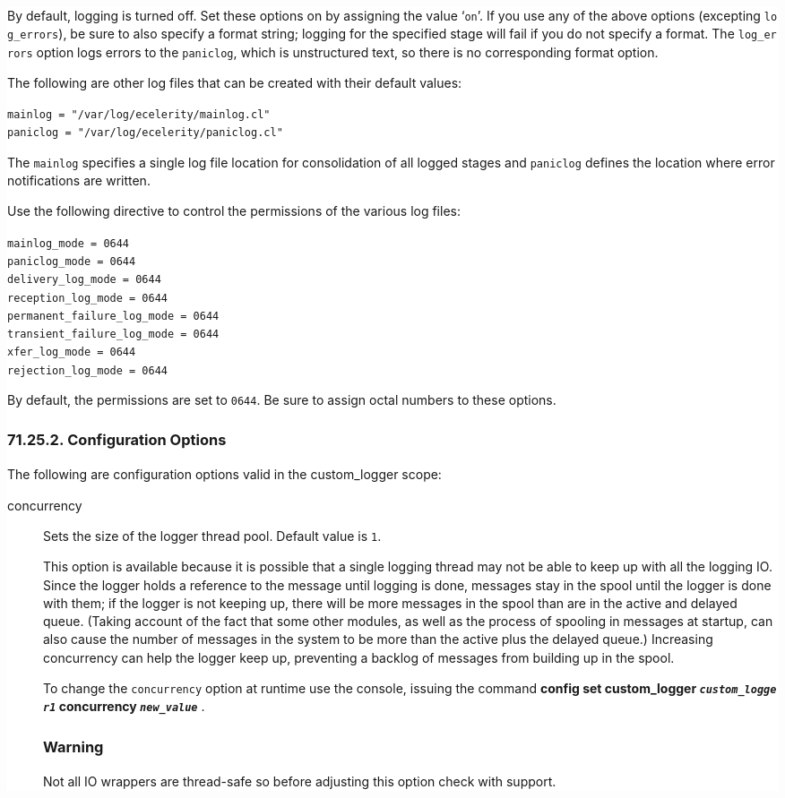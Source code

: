 By default, logging is turned off. Set these options on by assigning the value ‘`on`’. If you use any of the above options (excepting `log_errors`), be sure to also specify a format string; logging for the specified stage will fail if you do not specify a format. The `log_errors` option logs errors to the `paniclog`, which is unstructured text, so there is no corresponding format option.

The following are other log files that can be created with their default values:

```
mainlog = "/var/log/ecelerity/mainlog.cl"
paniclog = "/var/log/ecelerity/paniclog.cl"
```

The `mainlog` specifies a single log file location for consolidation of all logged stages and `paniclog` defines the location where error notifications are written.

Use the following directive to control the permissions of the various log files:

```
mainlog_mode = 0644
paniclog_mode = 0644
delivery_log_mode = 0644
reception_log_mode = 0644
permanent_failure_log_mode = 0644
transient_failure_log_mode = 0644
xfer_log_mode = 0644
rejection_log_mode = 0644
```

By default, the permissions are set to `0644`. Be sure to assign octal numbers to these options.

### 71.25.2. Configuration Options

The following are configuration options valid in the custom_logger scope:

<dl class="variablelist">

<dt>concurrency</dt>

<dd>

Sets the size of the logger thread pool. Default value is `1`.

This option is available because it is possible that a single logging thread may not be able to keep up with all the logging IO. Since the logger holds a reference to the message until logging is done, messages stay in the spool until the logger is done with them; if the logger is not keeping up, there will be more messages in the spool than are in the active and delayed queue. (Taking account of the fact that some other modules, as well as the process of spooling in messages at startup, can also cause the number of messages in the system to be more than the active plus the delayed queue.) Increasing concurrency can help the logger keep up, preventing a backlog of messages from building up in the spool.

To change the `concurrency` option at runtime use the console, issuing the command **config set custom_logger *`custom_logger1`* concurrency *`new_value`***                                                               .

### Warning

Not all IO wrappers are thread-safe so before adjusting this option check with support.
